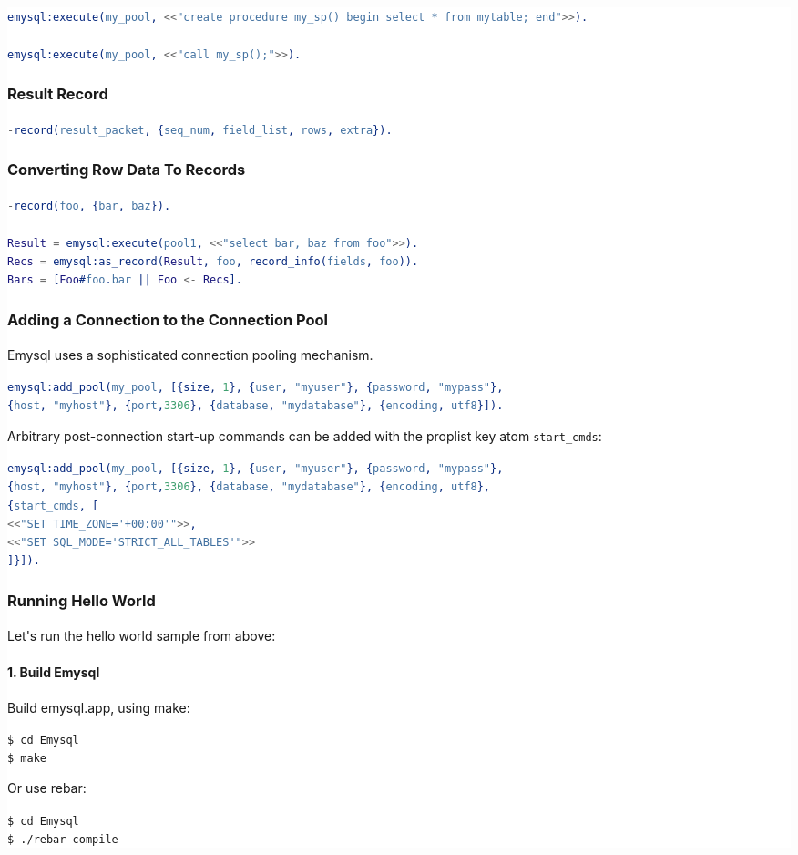 ```Erlang
emysql:execute(my_pool, <<"create procedure my_sp() begin select * from mytable; end">>).

emysql:execute(my_pool, <<"call my_sp();">>).
```

### Result Record

```Erlang
-record(result_packet, {seq_num, field_list, rows, extra}).
```

### Converting Row Data To Records

```Erlang
-record(foo, {bar, baz}).

Result = emysql:execute(pool1, <<"select bar, baz from foo">>).
Recs = emysql:as_record(Result, foo, record_info(fields, foo)).
Bars = [Foo#foo.bar || Foo <- Recs].
```

### Adding a Connection to the Connection Pool

Emysql uses a sophisticated connection pooling mechanism.

```Erlang
emysql:add_pool(my_pool, [{size, 1}, {user, "myuser"}, {password, "mypass"},
{host, "myhost"}, {port,3306}, {database, "mydatabase"}, {encoding, utf8}]).
```

Arbitrary post-connection start-up commands can be added with the proplist key atom
`start_cmds`:

```Erlang
emysql:add_pool(my_pool, [{size, 1}, {user, "myuser"}, {password, "mypass"},
{host, "myhost"}, {port,3306}, {database, "mydatabase"}, {encoding, utf8},
{start_cmds, [
<<"SET TIME_ZONE='+00:00'">>,
<<"SET SQL_MODE='STRICT_ALL_TABLES'">>
]}]).
```

### Running Hello World

Let's run the hello world sample from above:

#### 1. Build Emysql

Build emysql.app, using make:

	$ cd Emysql
	$ make

Or use rebar:

	$ cd Emysql
	$ ./rebar compile


[1]: http://github.com/JacobVorreuter/emysql "emysql"
[2]: http://github.com/dizzyd/erlang-mysql-driver "erlang-mysql-driver"
[3]: http://www.kth.se/ "Royal Institute of Technology"
[4]: https://github.com/fredrikt/yxa/tree/master/src/mysql "Yxa mysql driver"
[5]: http://www.stacken.kth.se/project/yxa/index.html "Yxa Home"
[6]: https://github.com/fredrikt/yxa "Yxa repository at github"
[7]: http://svn.process-one.net/ejabberd-modules/mysql/trunk/
[8]: https://support.process-one.net "Process One Home"
[9]: http://www.process-one.net/en/ejabberd/ "ejabberd Home"
[10]: https://github.com/processone/ejabberd/ "ejabberd repository at github"
[11]: https://support.process-one.net/doc/display/CONTRIBS/Yxa
[12]: https://github.com/Eonblast/Emysql/tree/master/doc/diff-ejabberd-yxa.txt
[13]: https://github.com/Eonblast/Emysql/tree/master/doc/diff-ejabberd-yxa-2.txt
[14]: http://code.google.com/p/erlang-mysql-driver/
[15]: http://github.com/dizzyd/erlang-mysql-driver
[16]: https://github.com/dizzyd/erlang-mysql-driver/network
[17]: http://www.stacken.kth.se/projekt/yxa/mysql-0.1.tar.gz
[18]: http://forge.mysql.com/wiki/MySQL_Internals_ClientServer_Protocol
[19]:  http://www.su.se/english/
[20]: https://github.com/ngerakines/erlang_mysql/network
[21]: https://github.com/ngerakines/erlang_mysql/commits/master
[22]: https://github.com/ngerakines/erlang_mysql
[23]: http://method.com/detail/CaseStudy/65
[24]: https://github.com/Eonblast/Emysql/commits/master
[ma]: mailto:ahltorp@nada.kth.se        "Magnus Ahltorp"
[fr]: mailto:ft@it.su.se                "Fredrik Thulin"
[mr]: mailto:mickael.remond@process-one.net    "Mickael Remond"
[ys]: http://yarivsblog.blogspot.com    "Yariv Sadan"
[ds]: mailto:dizzyd@dizzyd.com          "Dave Smith"
[ng]: https://github.com/ngerakines     "Nick Gerakines"
[jv]: https://github.com/JacobVorreuter "Jacob Vorreuter"
[bw]: mailto:bill@rupture.com           "Bill Warnecke"
[hd]: mailto:hd2010@eonblast.com        "Henning Diedrich"
[vb]: https://github.com/bva            "Vitaliy Batichko"
[cr]: https://github.com/csrl           "Chris Rempel"
[pa]: mailto:partoa@gmail.com           "Patrick Atambo"
[jm]: mailto:joel.meyer@openx.org       "Joel Meyer"
[es]: https://github.com/eseres         "Erik Seres"
[al]: https://github.com/binarin        "Alexey Lebedeff"
[lo]: https://github.com/lsowen         "Logan Owen"
[sd]: https://github.com/seven1240      "Seven Du"
[bh]: mailto:brendonh@gmail.com         "Brendon Hogger"
[bd]: https://github.com/bvdeenen       "Bart van Deenen"
[rr]: https://github.com/ransomr        "Ransom Richardson"
[ql]: https://github.com/qingliangcn    "Qing Liang"
[emysql]:   https://github.com/Eonblast/Emysql
[fixes]:   https://github.com/Eonblast/Emysql/issues/closed
[updates]: https://github.com/Eonblast/Emysql/commits/master
[docs]:    http://eonblast.github.com/Emysql/
[Choosing]: #Choosing
[History]:  #History
[Samples]:  #Samples
[Usage]:    #Usage
[Tests]:    #Tests
[Links]:    #Links
[Todo]:     #Todo
[License]:  #License
[Executing_Prepared_Statements]: #Executing_Prepared_Statements
[Executing_Stored_Procedures]:   #Executing_Stored_Procedures
[Adding_a_Pool]:                 #Adding_a_Pool